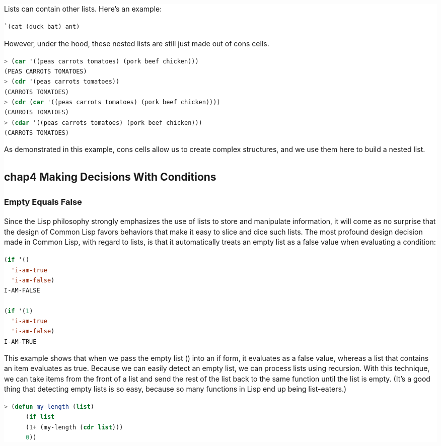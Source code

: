 Lists can contain other lists. Here’s an example:

```lisp
`(cat (duck bat) ant)
```

However, under the hood, these nested lists are still just made out of cons cells. 

```lisp
> (car '((peas carrots tomatoes) (pork beef chicken)))
(PEAS CARROTS TOMATOES)
> (cdr '(peas carrots tomatoes))
(CARROTS TOMATOES)
> (cdr (car '((peas carrots tomatoes) (pork beef chicken))))
(CARROTS TOMATOES)
> (cdar '((peas carrots tomatoes) (pork beef chicken)))
(CARROTS TOMATOES)
```

As demonstrated in this example, cons cells allow us to create complex structures, and we use them here to build a nested list. 

## chap4 Making Decisions With Conditions

### Empty Equals False

Since the Lisp philosophy strongly emphasizes the use of lists to store and
manipulate information, it will come as no surprise that the design of Common
Lisp favors behaviors that make it easy to slice and dice such lists. The most
profound design decision made in Common Lisp, with regard to lists, is that
it automatically treats an empty list as a false value when evaluating a condition:

```lisp
(if '()
  'i-am-true
  'i-am-false)
I-AM-FALSE

(if '(1)
  'i-am-true
  'i-am-false)
I-AM-TRUE

```

This example shows that when we pass the empty list  () into an  if form, it evaluates as a false value, whereas a list that contains an item evaluates as true.
Because we can easily detect an empty list, we can process lists using recursion. With this technique, we can take items from the front of a list and send the rest of the list back to the same function until the list is empty. (It’s a good thing that detecting empty lists is so easy, because so many functions in Lisp end up being list-eaters.)

```lisp
> (defun my-length (list)
      (if list
      (1+ (my-length (cdr list)))
      0))
```
